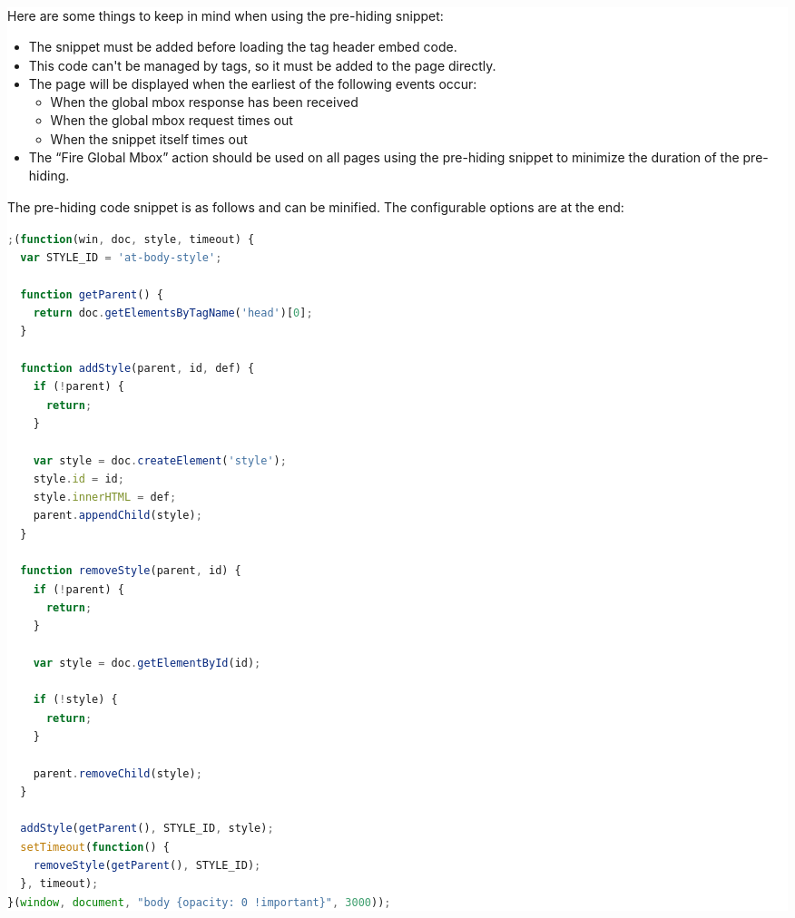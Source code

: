 Here are some things to keep in mind when using the pre-hiding snippet:

* The snippet must be added before loading the tag header embed code.
* This code can't be managed by tags, so it must be added to the page directly.
* The page will be displayed when the earliest of the following events occur:
  * When the global mbox response has been received
  * When the global mbox request times out
  * When the snippet itself times out
* The “Fire Global Mbox” action should be used on all pages using the pre-hiding snippet to minimize the duration of the pre-hiding.

The pre-hiding code snippet is as follows and can be minified. The configurable options are at the end:

```javascript
;(function(win, doc, style, timeout) {
  var STYLE_ID = 'at-body-style';

  function getParent() {
    return doc.getElementsByTagName('head')[0];
  }

  function addStyle(parent, id, def) {
    if (!parent) {
      return;
    }

    var style = doc.createElement('style');
    style.id = id;
    style.innerHTML = def;
    parent.appendChild(style);
  }

  function removeStyle(parent, id) {
    if (!parent) {
      return;
    }

    var style = doc.getElementById(id);

    if (!style) {
      return;
    }

    parent.removeChild(style);
  }

  addStyle(getParent(), STYLE_ID, style);
  setTimeout(function() {
    removeStyle(getParent(), STYLE_ID);
  }, timeout);
}(window, document, "body {opacity: 0 !important}", 3000));
```

